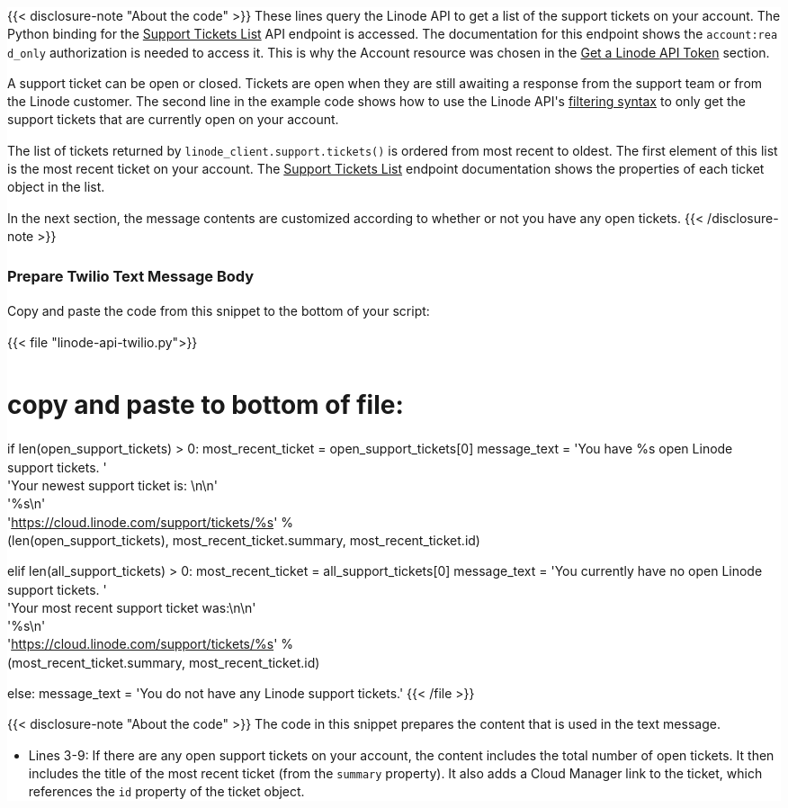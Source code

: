{{< disclosure-note "About the code" >}}
These lines query the Linode API to get a list of the support tickets on your account. The Python binding for the [Support Tickets List](/docs/api/support/#support-tickets-list) API endpoint is accessed. The documentation for this endpoint shows the `account:read_only` authorization is needed to access it. This is why the Account resource was chosen in the [Get a Linode API Token](#get-a-linode-api-token) section.

A support ticket can be open or closed. Tickets are open when they are still awaiting a response from the support team or from the Linode customer. The second line in the example code shows how to use the Linode API's [filtering syntax](/docs/api/#filtering-and-sorting) to only get the support tickets that are currently open on your account.

The list of tickets returned by `linode_client.support.tickets()` is ordered from most recent to oldest. The first element of this list is the most recent ticket on your account. The [Support Tickets List](/docs/api/support/#support-tickets-list) endpoint documentation shows the properties of each ticket object in the list.

In the next section, the message contents are customized according to whether or not you have any open tickets.
{{< /disclosure-note >}}

### Prepare Twilio Text Message Body

Copy and paste the code from this snippet to the bottom of your script:

{{< file "linode-api-twilio.py">}}
# copy and paste to bottom of file:

if len(open_support_tickets) > 0:
    most_recent_ticket = open_support_tickets[0]
    message_text = 'You have %s open Linode support tickets. ' \
        'Your newest support ticket is: \n\n' \
        '%s\n' \
        'https://cloud.linode.com/support/tickets/%s' % \
        (len(open_support_tickets), most_recent_ticket.summary, most_recent_ticket.id)

elif len(all_support_tickets) > 0:
    most_recent_ticket = all_support_tickets[0]
    message_text = 'You currently have no open Linode support tickets. ' \
        'Your most recent support ticket was:\n\n' \
        '%s\n' \
        'https://cloud.linode.com/support/tickets/%s' % \
        (most_recent_ticket.summary, most_recent_ticket.id)

else:
    message_text = 'You do not have any Linode support tickets.'
{{< /file >}}

{{< disclosure-note "About the code" >}}
The code in this snippet prepares the content that is used in the text message.

- Lines 3-9: If there are any open support tickets on your account, the content includes the total number of open tickets. It then includes the title of the most recent ticket (from the `summary` property). It also adds a Cloud Manager link to the ticket, which references the `id` property of the ticket object.
